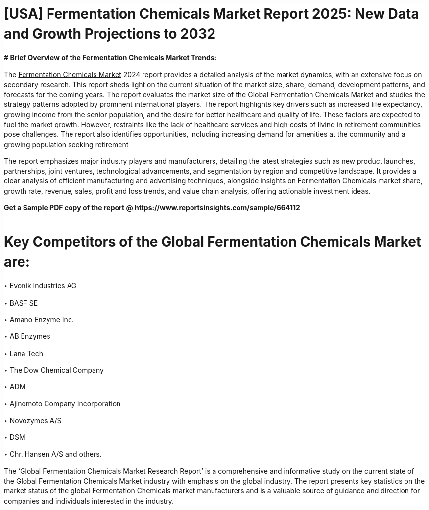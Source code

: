 # [USA] Fermentation Chemicals Market Report 2025: New Data and Growth Projections to 2032

<strong># Brief Overview of the Fermentation Chemicals Market Trends:</strong>

The <a href=https://www.reportsinsights.com/sample/664112>Fermentation Chemicals Market</a> 2024 report provides a detailed analysis of the market dynamics, with an extensive focus on secondary research. This report sheds light on the current situation of the market size, share, demand, development patterns, and forecasts for the coming years. The report evaluates the market size of the Global Fermentation Chemicals Market and studies the strategy patterns adopted by prominent international players. The report highlights key drivers such as increased life expectancy, growing income from the senior population, and the desire for better healthcare and quality of life. These factors are expected to fuel the market growth. However, restraints like the lack of healthcare services and high costs of living in retirement communities pose challenges. The report also identifies opportunities, including increasing demand for amenities at the community and a growing population seeking retirement

The report emphasizes major industry players and manufacturers, detailing the latest strategies such as new product launches, partnerships, joint ventures, technological advancements, and segmentation by region and competitive landscape. It provides a clear analysis of efficient manufacturing and advertising techniques, alongside insights on Fermentation Chemicals market share, growth rate, revenue, sales, profit and loss trends, and value chain analysis, offering actionable investment ideas.

<strong>Get a Sample PDF copy of the report @ <a href=https://www.reportsinsights.com/sample/664112 style=color:#0000ff;>https://www.reportsinsights.com/sample/664112</a></strong>

# <strong>Key Competitors of the Global Fermentation Chemicals Market are:</strong>

‣ Evonik Industries AG

‣ BASF SE

‣ Amano Enzyme Inc.

‣ AB Enzymes

‣ Lana Tech

‣ The Dow Chemical Company

‣ ADM

‣ Ajinomoto Company Incorporation

‣ Novozymes A/S

‣ DSM

‣ Chr. Hansen A/S and others.

The ‘Global Fermentation Chemicals Market Research Report’ is a comprehensive and informative study on the current state of the Global Fermentation Chemicals Market industry with emphasis on the global industry. The report presents key statistics on the market status of the global Fermentation Chemicals market manufacturers and is a valuable source of guidance and direction for companies and individuals interested in the industry.

